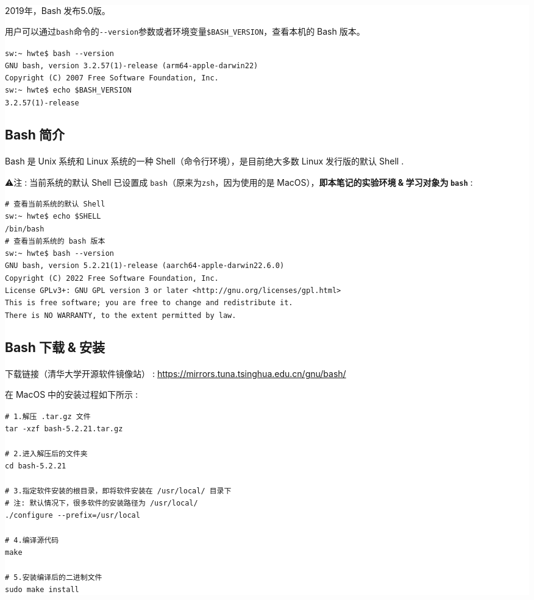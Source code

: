 2019年，Bash 发布5.0版。

用户可以通过`bash`命令的`--version`参数或者环境变量`$BASH_VERSION`，查看本机的 Bash 版本。

```shell
sw:~ hwte$ bash --version
GNU bash, version 3.2.57(1)-release (arm64-apple-darwin22)
Copyright (C) 2007 Free Software Foundation, Inc.
sw:~ hwte$ echo $BASH_VERSION
3.2.57(1)-release
```



## Bash 简介

Bash 是 Unix 系统和 Linux 系统的一种 Shell（命令行环境），是目前绝大多数 Linux 发行版的默认 Shell .

⚠️注 : 当前系统的默认 Shell 已设置成 `bash`（原来为`zsh`，因为使用的是 MacOS），**即本笔记的实验环境 & 学习对象为 `bash`** : 

```shell
# 查看当前系统的默认 Shell
sw:~ hwte$ echo $SHELL
/bin/bash
# 查看当前系统的 bash 版本
sw:~ hwte$ bash --version
GNU bash, version 5.2.21(1)-release (aarch64-apple-darwin22.6.0)
Copyright (C) 2022 Free Software Foundation, Inc.
License GPLv3+: GNU GPL version 3 or later <http://gnu.org/licenses/gpl.html>
This is free software; you are free to change and redistribute it.
There is NO WARRANTY, to the extent permitted by law.
```



## Bash 下载 & 安装

下载链接（清华大学开源软件镜像站） : https://mirrors.tuna.tsinghua.edu.cn/gnu/bash/ 

在 MacOS 中的安装过程如下所示 : 

```shell
# 1.解压 .tar.gz 文件
tar -xzf bash-5.2.21.tar.gz

# 2.进入解压后的文件夹
cd bash-5.2.21

# 3.指定软件安装的根目录，即将软件安装在 /usr/local/ 目录下
# 注: 默认情况下，很多软件的安装路径为 /usr/local/
./configure --prefix=/usr/local

# 4.编译源代码
make

# 5.安装编译后的二进制文件
sudo make install
```
